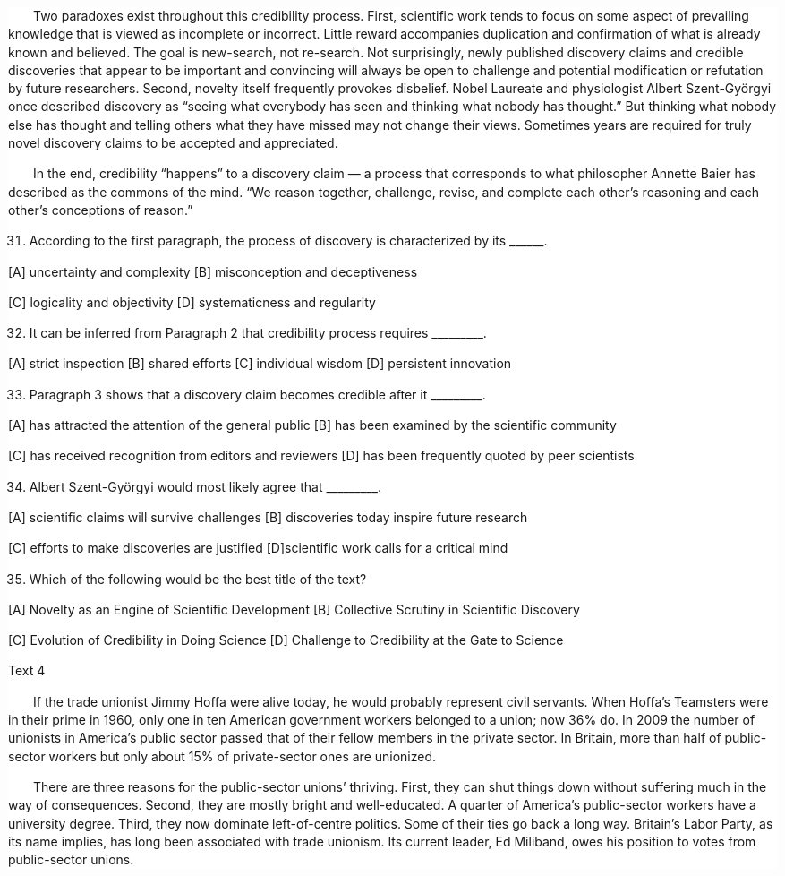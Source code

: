 　　Two paradoxes exist throughout this credibility process. First, scientific work tends to focus on some aspect of prevailing knowledge that is viewed as incomplete or incorrect. Little reward accompanies duplication and confirmation of what is already known and believed. The goal is new-search, not re-search. Not surprisingly, newly published discovery claims and credible discoveries that appear to be important and convincing will always be open to challenge and potential modification or refutation by future researchers. Second, novelty itself frequently provokes disbelief. Nobel Laureate and physiologist Albert Szent-Györgyi once described discovery as “seeing what everybody has seen and thinking what nobody has thought.” But thinking what nobody else has thought and telling others what they have missed may not change their views. Sometimes years are required for truly novel discovery claims to be accepted and appreciated.

　　In the end, credibility “happens” to a discovery claim — a process that corresponds to what philosopher Annette Baier has described as the commons of the mind. “We reason together, challenge, revise, and complete each other’s reasoning and each other’s conceptions of reason.”

31. According to the first paragraph, the process of discovery is characterized by its ______.

[A] uncertainty and complexity	[B] misconception and deceptiveness

[C] logicality and objectivity	[D] systematicness and regularity

32. It can be inferred from Paragraph 2 that credibility process requires _________.

[A] strict inspection     [B] shared efforts     [C] individual wisdom     [D] persistent innovation

33. Paragraph 3 shows that a discovery claim becomes credible after it _________.

[A] has attracted the attention of the general public	[B] has been examined by the scientific community

[C] has received recognition from editors and reviewers	[D] has been frequently quoted by peer scientists

34. Albert Szent-Györgyi would most likely agree that _________.

[A] scientific claims will survive challenges	[B] discoveries today inspire future research

[C] efforts to make discoveries are justified	[D]scientific work calls for a critical mind

35. Which of the following would be the best title of the text?

[A] Novelty as an Engine of Scientific Development	[B] Collective Scrutiny in Scientific Discovery

[C] Evolution of Credibility in Doing Science	[D] Challenge to Credibility at the Gate to Science



Text 4

　　If the trade unionist Jimmy Hoffa were alive today, he would probably represent civil servants. When Hoffa’s Teamsters were in their prime in 1960, only one in ten American government workers belonged to a union; now 36% do. In 2009 the number of unionists in America’s public sector passed that of their fellow members in the private sector. In Britain, more than half of public-sector workers but only about 15% of private-sector ones are unionized.

　　There are three reasons for the public-sector unions’ thriving. First, they can shut things down without suffering much in the way of consequences. Second, they are mostly bright and well-educated. A quarter of America’s public-sector workers have a university degree. Third, they now dominate left-of-centre politics. Some of their ties go back a long way. Britain’s Labor Party, as its name implies, has long been associated with trade unionism. Its current leader, Ed Miliband, owes his position to votes from public-sector unions.
